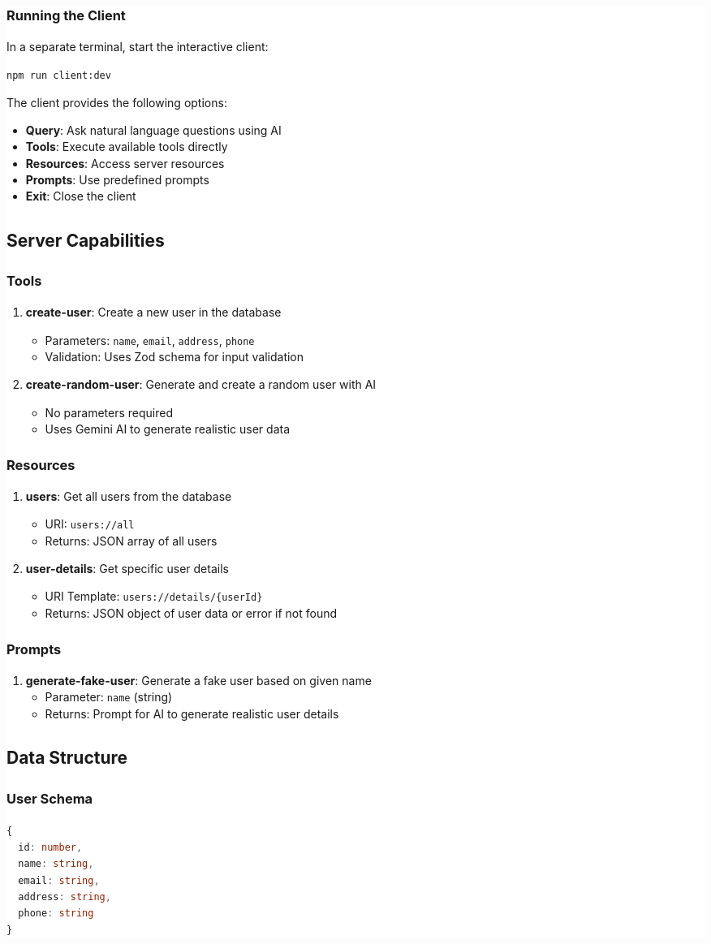 ### Running the Client

In a separate terminal, start the interactive client:
```bash
npm run client:dev
```

The client provides the following options:
- **Query**: Ask natural language questions using AI
- **Tools**: Execute available tools directly
- **Resources**: Access server resources
- **Prompts**: Use predefined prompts
- **Exit**: Close the client

## Server Capabilities

### Tools

1. **create-user**: Create a new user in the database
   - Parameters: `name`, `email`, `address`, `phone`
   - Validation: Uses Zod schema for input validation

2. **create-random-user**: Generate and create a random user with AI
   - No parameters required
   - Uses Gemini AI to generate realistic user data

### Resources

1. **users**: Get all users from the database
   - URI: `users://all`
   - Returns: JSON array of all users

2. **user-details**: Get specific user details
   - URI Template: `users://details/{userId}`
   - Returns: JSON object of user data or error if not found

### Prompts

1. **generate-fake-user**: Generate a fake user based on given name
   - Parameter: `name` (string)
   - Returns: Prompt for AI to generate realistic user details

## Data Structure

### User Schema

```typescript
{
  id: number,
  name: string,
  email: string,
  address: string,
  phone: string
}
```
